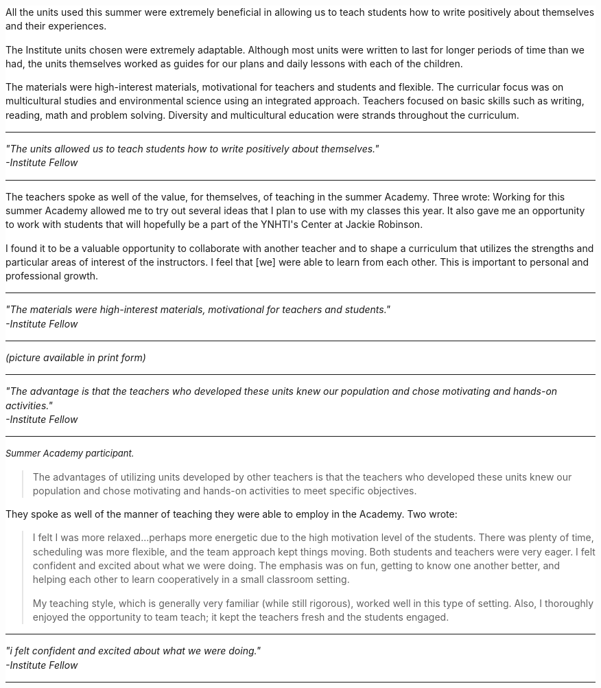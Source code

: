 All the units used this summer were extremely beneficial in allowing us to
teach students how to write positively about themselves and their
experiences.
</p><p>
The Institute units chosen were extremely adaptable.  Although most units
were written to last for longer periods of time than we had, the units
themselves worked as guides for our plans and daily lessons with each of
the children.
</p><p>
The materials were high-interest materials, motivational for teachers and
students and flexible.  The curricular focus was on multicultural studies
and environmental science using an integrated approach.  Teachers focused
on basic skills such as writing, reading, math and problem solving.
Diversity and multicultural education were strands throughout the
curriculum.</p></blockquote>
</td><td><hr/><i>"The units allowed us to
teach students how to write positively about themselves." 
<br/> -Institute Fellow<hr/>
</i></td></tr><tr><td>
The teachers spoke as well of the value, for themselves,
of teaching in the summer Academy.  Three wrote:
Working for this summer Academy allowed me to try out
several ideas that I plan to use with my classes this year.  It also gave
me an opportunity to work with students that will hopefully be a part of
the YNHTI's Center at Jackie Robinson.  
<p>
I found it to be a valuable opportunity to collaborate with another
teacher and to shape a curriculum that utilizes the strengths and
particular areas of interest of the instructors.  I feel that [we] were
able to learn from each other.  This is important to personal and
professional growth.		
</p></td><td><hr/><i> 
"The materials were high-interest materials, motivational for teachers and
students." <br/> -Institute Fellow<hr/>
</i></td></tr><tr><td><i>(picture available in print form)
</i></td><td><hr/><i>"The advantage is that the teachers who developed
these units knew our population and chose motivating and hands-on
activities." <br/> -Institute Fellow<hr/>
</i></td></tr><tr><td><font size="-1"><i> Summer Academy participant.
</i></font></td></tr><tr><td>
<blockquote>The advantages of utilizing units developed by other teachers
is that the teachers who developed these units knew our population and
chose motivating and hands-on activities to meet specific objectives.
</blockquote>
They spoke as well of the manner of teaching they were
able to employ in the Academy.  Two wrote:
<blockquote>
I felt I was more relaxed...perhaps more energetic due to
the high motivation level of the students.  There was plenty of time,
scheduling was more flexible, and the team approach kept things moving.
Both students and teachers were very eager.  I felt confident and excited
about what we were doing.  The emphasis was on fun, getting to know one
another better, and helping each other to learn cooperatively in a small
classroom setting.
<p>
My teaching style, which is generally very familiar (while still
rigorous), worked well in this type of setting.  Also, I thoroughly
enjoyed the opportunity to team teach; it kept the teachers fresh and the
students engaged.
</p></blockquote>
</td><td><hr/><i>"i felt confident and excited about what we were doing." 
<br/> -Institute Fellow
<hr/>
</i></td></tr><tr><td>